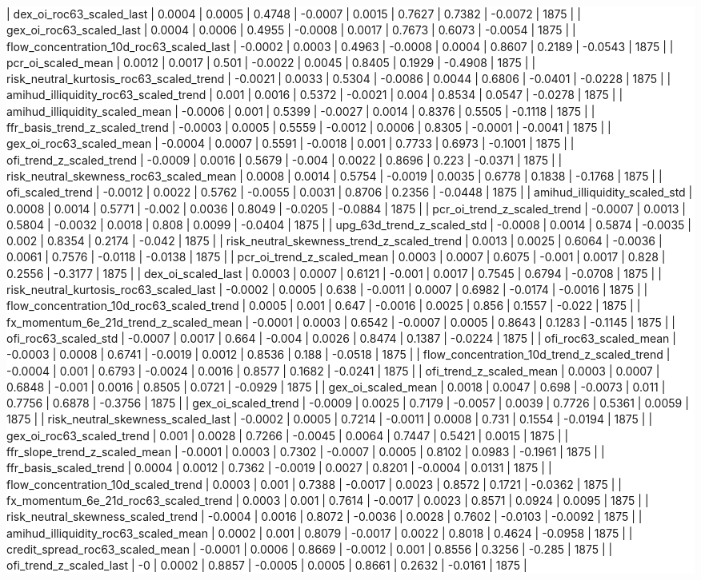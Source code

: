 | dex_oi_roc63_scaled_last                    |  0.0004 |  0.0005 |  0.4748 |        -0.0007 |         0.0015 |      0.7627 |     0.7382 |    -0.0072 |  1875 |
| gex_oi_roc63_scaled_last                    |  0.0004 |  0.0006 |  0.4955 |        -0.0008 |         0.0017 |      0.7673 |     0.6073 |    -0.0054 |  1875 |
| flow_concentration_10d_roc63_scaled_last    | -0.0002 |  0.0003 |  0.4963 |        -0.0008 |         0.0004 |      0.8607 |     0.2189 |    -0.0543 |  1875 |
| pcr_oi_scaled_mean                          |  0.0012 |  0.0017 |   0.501 |        -0.0022 |         0.0045 |      0.8405 |     0.1929 |    -0.4908 |  1875 |
| risk_neutral_kurtosis_roc63_scaled_trend    | -0.0021 |  0.0033 |  0.5304 |        -0.0086 |         0.0044 |      0.6806 |    -0.0401 |    -0.0228 |  1875 |
| amihud_illiquidity_roc63_scaled_trend       |   0.001 |  0.0016 |  0.5372 |        -0.0021 |          0.004 |      0.8534 |     0.0547 |    -0.0278 |  1875 |
| amihud_illiquidity_scaled_mean              | -0.0006 |   0.001 |  0.5399 |        -0.0027 |         0.0014 |      0.8376 |     0.5505 |    -0.1118 |  1875 |
| ffr_basis_trend_z_scaled_trend              | -0.0003 |  0.0005 |  0.5559 |        -0.0012 |         0.0006 |      0.8305 |    -0.0001 |    -0.0041 |  1875 |
| gex_oi_roc63_scaled_mean                    | -0.0004 |  0.0007 |  0.5591 |        -0.0018 |          0.001 |      0.7733 |     0.6973 |    -0.1001 |  1875 |
| ofi_trend_z_scaled_trend                    | -0.0009 |  0.0016 |  0.5679 |         -0.004 |         0.0022 |      0.8696 |      0.223 |    -0.0371 |  1875 |
| risk_neutral_skewness_roc63_scaled_mean     |  0.0008 |  0.0014 |  0.5754 |        -0.0019 |         0.0035 |      0.6778 |     0.1838 |    -0.1768 |  1875 |
| ofi_scaled_trend                            | -0.0012 |  0.0022 |  0.5762 |        -0.0055 |         0.0031 |      0.8706 |     0.2356 |    -0.0448 |  1875 |
| amihud_illiquidity_scaled_std               |  0.0008 |  0.0014 |  0.5771 |         -0.002 |         0.0036 |      0.8049 |    -0.0205 |    -0.0884 |  1875 |
| pcr_oi_trend_z_scaled_trend                 | -0.0007 |  0.0013 |  0.5804 |        -0.0032 |         0.0018 |       0.808 |     0.0099 |    -0.0404 |  1875 |
| upg_63d_trend_z_scaled_std                  | -0.0008 |  0.0014 |  0.5874 |        -0.0035 |          0.002 |      0.8354 |     0.2174 |     -0.042 |  1875 |
| risk_neutral_skewness_trend_z_scaled_trend  |  0.0013 |  0.0025 |  0.6064 |        -0.0036 |         0.0061 |      0.7576 |    -0.0118 |    -0.0138 |  1875 |
| pcr_oi_trend_z_scaled_mean                  |  0.0003 |  0.0007 |  0.6075 |         -0.001 |         0.0017 |       0.828 |     0.2556 |    -0.3177 |  1875 |
| dex_oi_scaled_last                          |  0.0003 |  0.0007 |  0.6121 |         -0.001 |         0.0017 |      0.7545 |     0.6794 |    -0.0708 |  1875 |
| risk_neutral_kurtosis_roc63_scaled_last     | -0.0002 |  0.0005 |   0.638 |        -0.0011 |         0.0007 |      0.6982 |    -0.0174 |    -0.0016 |  1875 |
| flow_concentration_10d_roc63_scaled_trend   |  0.0005 |   0.001 |   0.647 |        -0.0016 |         0.0025 |       0.856 |     0.1557 |     -0.022 |  1875 |
| fx_momentum_6e_21d_trend_z_scaled_mean      | -0.0001 |  0.0003 |  0.6542 |        -0.0007 |         0.0005 |      0.8643 |     0.1283 |    -0.1145 |  1875 |
| ofi_roc63_scaled_std                        | -0.0007 |  0.0017 |   0.664 |         -0.004 |         0.0026 |      0.8474 |     0.1387 |    -0.0224 |  1875 |
| ofi_roc63_scaled_mean                       | -0.0003 |  0.0008 |  0.6741 |        -0.0019 |         0.0012 |      0.8536 |      0.188 |    -0.0518 |  1875 |
| flow_concentration_10d_trend_z_scaled_trend | -0.0004 |   0.001 |  0.6793 |        -0.0024 |         0.0016 |      0.8577 |     0.1682 |    -0.0241 |  1875 |
| ofi_trend_z_scaled_mean                     |  0.0003 |  0.0007 |  0.6848 |         -0.001 |         0.0016 |      0.8505 |     0.0721 |    -0.0929 |  1875 |
| gex_oi_scaled_mean                          |  0.0018 |  0.0047 |   0.698 |        -0.0073 |          0.011 |      0.7756 |     0.6878 |    -0.3756 |  1875 |
| gex_oi_scaled_trend                         | -0.0009 |  0.0025 |  0.7179 |        -0.0057 |         0.0039 |      0.7726 |     0.5361 |     0.0059 |  1875 |
| risk_neutral_skewness_scaled_last           | -0.0002 |  0.0005 |  0.7214 |        -0.0011 |         0.0008 |       0.731 |     0.1554 |    -0.0194 |  1875 |
| gex_oi_roc63_scaled_trend                   |   0.001 |  0.0028 |  0.7266 |        -0.0045 |         0.0064 |      0.7447 |     0.5421 |     0.0015 |  1875 |
| ffr_slope_trend_z_scaled_mean               | -0.0001 |  0.0003 |  0.7302 |        -0.0007 |         0.0005 |      0.8102 |     0.0983 |    -0.1961 |  1875 |
| ffr_basis_scaled_trend                      |  0.0004 |  0.0012 |  0.7362 |        -0.0019 |         0.0027 |      0.8201 |    -0.0004 |     0.0131 |  1875 |
| flow_concentration_10d_scaled_trend         |  0.0003 |   0.001 |  0.7388 |        -0.0017 |         0.0023 |      0.8572 |     0.1721 |    -0.0362 |  1875 |
| fx_momentum_6e_21d_roc63_scaled_trend       |  0.0003 |   0.001 |  0.7614 |        -0.0017 |         0.0023 |      0.8571 |     0.0924 |     0.0095 |  1875 |
| risk_neutral_skewness_scaled_trend          | -0.0004 |  0.0016 |  0.8072 |        -0.0036 |         0.0028 |      0.7602 |    -0.0103 |    -0.0092 |  1875 |
| amihud_illiquidity_roc63_scaled_mean        |  0.0002 |   0.001 |  0.8079 |        -0.0017 |         0.0022 |      0.8018 |     0.4624 |    -0.0958 |  1875 |
| credit_spread_roc63_scaled_mean             | -0.0001 |  0.0006 |  0.8669 |        -0.0012 |          0.001 |      0.8556 |     0.3256 |     -0.285 |  1875 |
| ofi_trend_z_scaled_last                     |      -0 |  0.0002 |  0.8857 |        -0.0005 |         0.0005 |      0.8661 |     0.2632 |    -0.0161 |  1875 |